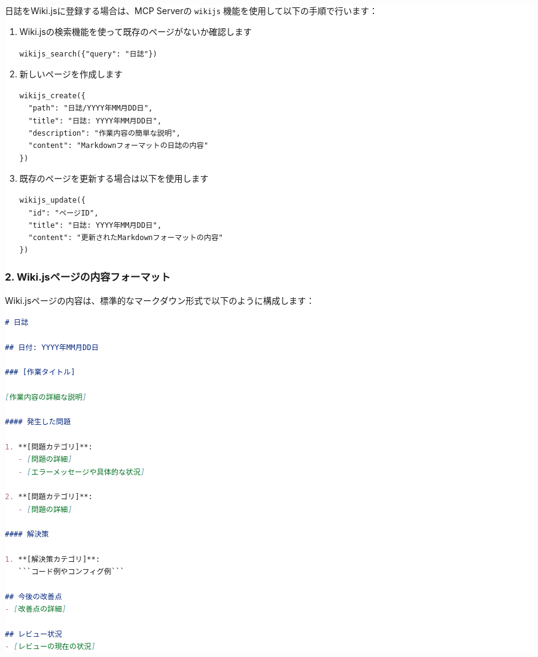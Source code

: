日誌をWiki.jsに登録する場合は、MCP Serverの `wikijs` 機能を使用して以下の手順で行います：

1. Wiki.jsの検索機能を使って既存のページがないか確認します
   ```
   wikijs_search({"query": "日誌"})
   ```

2. 新しいページを作成します
   ```
   wikijs_create({
     "path": "日誌/YYYY年MM月DD日",
     "title": "日誌: YYYY年MM月DD日", 
     "description": "作業内容の簡単な説明", 
     "content": "Markdownフォーマットの日誌の内容"
   })
   ```

3. 既存のページを更新する場合は以下を使用します
   ```
   wikijs_update({
     "id": "ページID",
     "title": "日誌: YYYY年MM月DD日", 
     "content": "更新されたMarkdownフォーマットの内容"
   })
   ```

### 2. Wiki.jsページの内容フォーマット

Wiki.jsページの内容は、標準的なマークダウン形式で以下のように構成します：

```markdown
# 日誌

## 日付: YYYY年MM月DD日

### [作業タイトル]

[作業内容の詳細な説明]

#### 発生した問題

1. **[問題カテゴリ]**:
   - [問題の詳細]
   - [エラーメッセージや具体的な状況]

2. **[問題カテゴリ]**:
   - [問題の詳細]

#### 解決策

1. **[解決策カテゴリ]**:
   ```コード例やコンフィグ例```

## 今後の改善点
- [改善点の詳細]

## レビュー状況
- [レビューの現在の状況]
```

